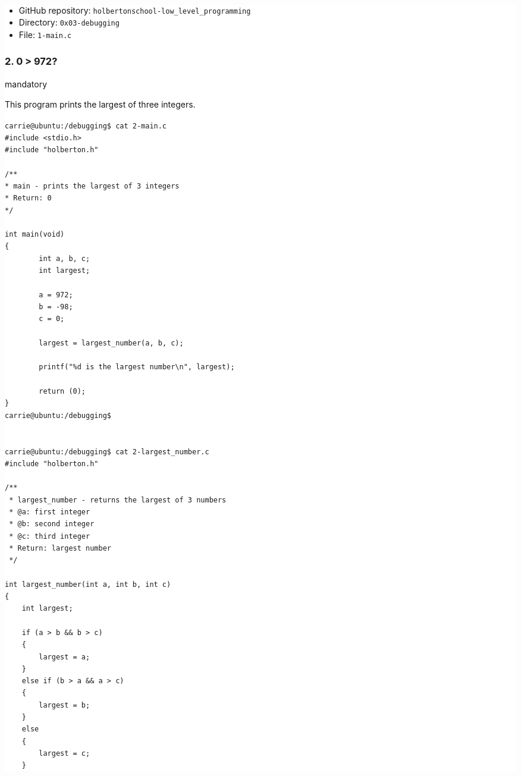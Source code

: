 * GitHub repository: `holbertonschool-low_level_programming`
* Directory: `0x03-debugging`
* File: `1-main.c`

### 2\. 0 > 972?

mandatory

This program prints the largest of three integers.

    carrie@ubuntu:/debugging$ cat 2-main.c
    #include <stdio.h>
    #include "holberton.h"
    
    /**
    * main - prints the largest of 3 integers
    * Return: 0
    */
    
    int main(void)
    {
            int a, b, c;
            int largest;
    
            a = 972;
            b = -98;
            c = 0;
    
            largest = largest_number(a, b, c);
    
            printf("%d is the largest number\n", largest);
    
            return (0);
    }
    carrie@ubuntu:/debugging$
    

    carrie@ubuntu:/debugging$ cat 2-largest_number.c
    #include "holberton.h"
    
    /**
     * largest_number - returns the largest of 3 numbers
     * @a: first integer
     * @b: second integer
     * @c: third integer
     * Return: largest number
     */
    
    int largest_number(int a, int b, int c)
    {
        int largest;
    
        if (a > b && b > c)
        {
            largest = a;
        }
        else if (b > a && a > c)
        {
            largest = b;
        }
        else
        {
            largest = c;
        }
    